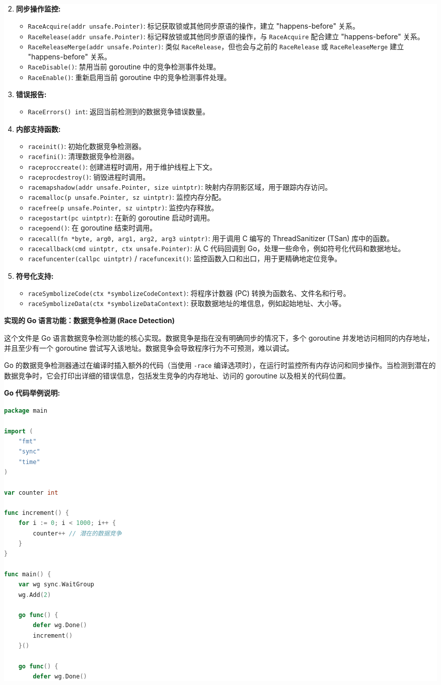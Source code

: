 2. **同步操作监控:**
   - `RaceAcquire(addr unsafe.Pointer)`: 标记获取锁或其他同步原语的操作，建立 "happens-before" 关系。
   - `RaceRelease(addr unsafe.Pointer)`: 标记释放锁或其他同步原语的操作，与 `RaceAcquire` 配合建立 "happens-before" 关系。
   - `RaceReleaseMerge(addr unsafe.Pointer)`: 类似 `RaceRelease`，但也会与之前的 `RaceRelease` 或 `RaceReleaseMerge` 建立 "happens-before" 关系。
   - `RaceDisable()`: 禁用当前 goroutine 中的竞争检测事件处理。
   - `RaceEnable()`: 重新启用当前 goroutine 中的竞争检测事件处理。

3. **错误报告:**
   - `RaceErrors() int`: 返回当前检测到的数据竞争错误数量。

4. **内部支持函数:**
   - `raceinit()`: 初始化数据竞争检测器。
   - `racefini()`: 清理数据竞争检测器。
   - `raceproccreate()`: 创建进程时调用，用于维护线程上下文。
   - `raceprocdestroy()`: 销毁进程时调用。
   - `racemapshadow(addr unsafe.Pointer, size uintptr)`: 映射内存阴影区域，用于跟踪内存访问。
   - `racemalloc(p unsafe.Pointer, sz uintptr)`: 监控内存分配。
   - `racefree(p unsafe.Pointer, sz uintptr)`: 监控内存释放。
   - `racegostart(pc uintptr)`: 在新的 goroutine 启动时调用。
   - `racegoend()`: 在 goroutine 结束时调用。
   - `racecall(fn *byte, arg0, arg1, arg2, arg3 uintptr)`: 用于调用 C 编写的 ThreadSanitizer (TSan) 库中的函数。
   - `racecallback(cmd uintptr, ctx unsafe.Pointer)`: 从 C 代码回调到 Go，处理一些命令，例如符号化代码和数据地址。
   - `racefuncenter(callpc uintptr)` / `racefuncexit()`: 监控函数入口和出口，用于更精确地定位竞争。

5. **符号化支持:**
   - `raceSymbolizeCode(ctx *symbolizeCodeContext)`:  将程序计数器 (PC) 转换为函数名、文件名和行号。
   - `raceSymbolizeData(ctx *symbolizeDataContext)`: 获取数据地址的堆信息，例如起始地址、大小等。

**实现的 Go 语言功能：数据竞争检测 (Race Detection)**

这个文件是 Go 语言数据竞争检测功能的核心实现。数据竞争是指在没有明确同步的情况下，多个 goroutine 并发地访问相同的内存地址，并且至少有一个 goroutine 尝试写入该地址。数据竞争会导致程序行为不可预测，难以调试。

Go 的数据竞争检测器通过在编译时插入额外的代码（当使用 `-race` 编译选项时），在运行时监控所有内存访问和同步操作。当检测到潜在的数据竞争时，它会打印出详细的错误信息，包括发生竞争的内存地址、访问的 goroutine 以及相关的代码位置。

**Go 代码举例说明:**

```go
package main

import (
	"fmt"
	"sync"
	"time"
)

var counter int

func increment() {
	for i := 0; i < 1000; i++ {
		counter++ // 潜在的数据竞争
	}
}

func main() {
	var wg sync.WaitGroup
	wg.Add(2)

	go func() {
		defer wg.Done()
		increment()
	}()

	go func() {
		defer wg.Done()
```